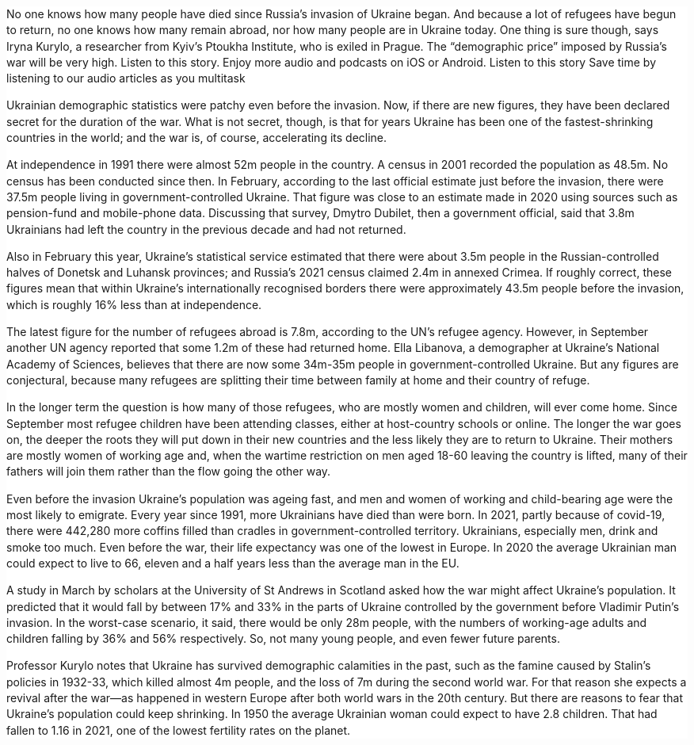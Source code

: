 
No one knows how many people have died since Russia’s invasion of Ukraine began. And because a lot of refugees have begun to return, no one knows how many remain abroad, nor how many people are in Ukraine today. One thing is sure though, says Iryna Kurylo, a researcher from Kyiv’s Ptoukha Institute, who is exiled in Prague. The “demographic price” imposed by Russia’s war will be very high.
Listen to this story. Enjoy more audio and podcasts on iOS or Android.
Listen to this story
Save time by listening to our audio articles as you multitask

Ukrainian demographic statistics were patchy even before the invasion. Now, if there are new figures, they have been declared secret for the duration of the war. What is not secret, though, is that for years Ukraine has been one of the fastest-shrinking countries in the world; and the war is, of course, accelerating its decline.

At independence in 1991 there were almost 52m people in the country. A census in 2001 recorded the population as 48.5m. No census has been conducted since then. In February, according to the last official estimate just before the invasion, there were 37.5m people living in government-controlled Ukraine. That figure was close to an estimate made in 2020 using sources such as pension-fund and mobile-phone data. Discussing that survey, Dmytro Dubilet, then a government official, said that 3.8m Ukrainians had left the country in the previous decade and had not returned.

Also in February this year, Ukraine’s statistical service estimated that there were about 3.5m people in the Russian-controlled halves of Donetsk and Luhansk provinces; and Russia’s 2021 census claimed 2.4m in annexed Crimea. If roughly correct, these figures mean that within Ukraine’s internationally recognised borders there were approximately 43.5m people before the invasion, which is roughly 16% less than at independence.

The latest figure for the number of refugees abroad is 7.8m, according to the UN’s refugee agency. However, in September another UN agency reported that some 1.2m of these had returned home. Ella Libanova, a demographer at Ukraine’s National Academy of Sciences, believes that there are now some 34m-35m people in government-controlled Ukraine. But any figures are conjectural, because many refugees are splitting their time between family at home and their country of refuge.

In the longer term the question is how many of those refugees, who are mostly women and children, will ever come home. Since September most refugee children have been attending classes, either at host-country schools or online. The longer the war goes on, the deeper the roots they will put down in their new countries and the less likely they are to return to Ukraine. Their mothers are mostly women of working age and, when the wartime restriction on men aged 18-60 leaving the country is lifted, many of their fathers will join them rather than the flow going the other way.

Even before the invasion Ukraine’s population was ageing fast, and men and women of working and child-bearing age were the most likely to emigrate. Every year since 1991, more Ukrainians have died than were born. In 2021, partly because of covid-19, there were 442,280 more coffins filled than cradles in government-controlled territory. Ukrainians, especially men, drink and smoke too much. Even before the war, their life expectancy was one of the lowest in Europe. In 2020 the average Ukrainian man could expect to live to 66, eleven and a half years less than the average man in the EU.

A study in March by scholars at the University of St Andrews in Scotland asked how the war might affect Ukraine’s population. It predicted that it would fall by between 17% and 33% in the parts of Ukraine controlled by the government before Vladimir Putin’s invasion. In the worst-case scenario, it said, there would be only 28m people, with the numbers of working-age adults and children falling by 36% and 56% respectively. So, not many young people, and even fewer future parents.

Professor Kurylo notes that Ukraine has survived demographic calamities in the past, such as the famine caused by Stalin’s policies in 1932-33, which killed almost 4m people, and the loss of 7m during the second world war. For that reason she expects a revival after the war—as happened in western Europe after both world wars in the 20th century. But there are reasons to fear that Ukraine’s population could keep shrinking. In 1950 the average Ukrainian woman could expect to have 2.8 children. That had fallen to 1.16 in 2021, one of the lowest fertility rates on the planet.
